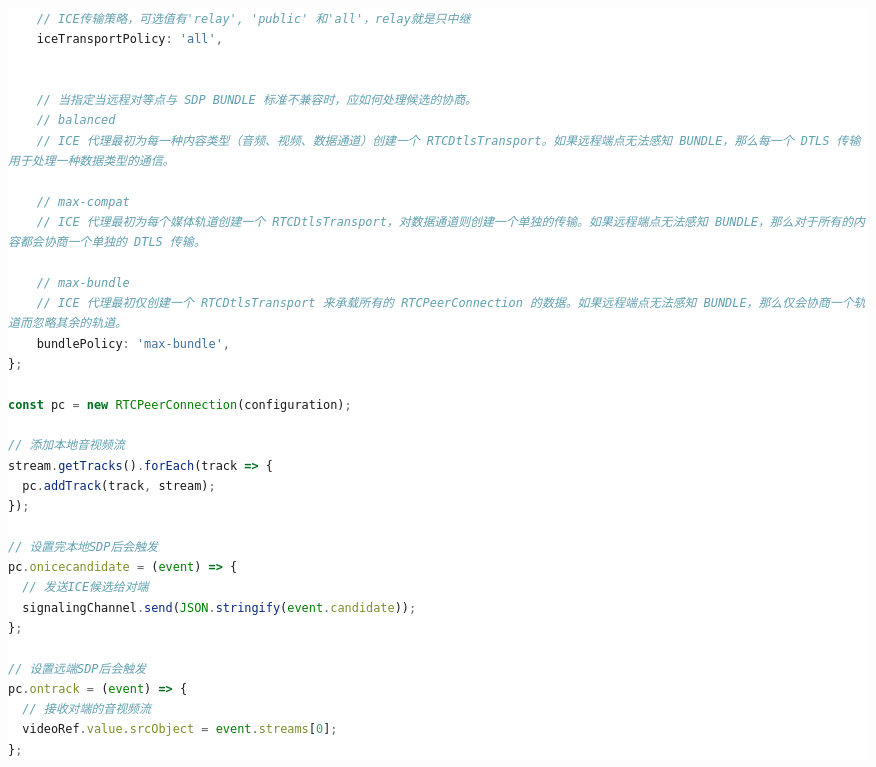 ```ts
    // ICE传输策略，可选值有'relay', 'public' 和'all'，relay就是只中继
    iceTransportPolicy: 'all',

    
    // 当指定当远程对等点与 SDP BUNDLE 标准不兼容时，应如何处理候选的协商。
    // balanced
    // ICE 代理最初为每一种内容类型（音频、视频、数据通道）创建一个 RTCDtlsTransport。如果远程端点无法感知 BUNDLE，那么每一个 DTLS 传输用于处理一种数据类型的通信。

    // max-compat
    // ICE 代理最初为每个媒体轨道创建一个 RTCDtlsTransport，对数据通道则创建一个单独的传输。如果远程端点无法感知 BUNDLE，那么对于所有的内容都会协商一个单独的 DTLS 传输。

    // max-bundle
    // ICE 代理最初仅创建一个 RTCDtlsTransport 来承载所有的 RTCPeerConnection 的数据。如果远程端点无法感知 BUNDLE，那么仅会协商一个轨道而忽略其余的轨道。
    bundlePolicy: 'max-bundle',
};

const pc = new RTCPeerConnection(configuration);

// 添加本地音视频流
stream.getTracks().forEach(track => {
  pc.addTrack(track, stream);
});

// 设置完本地SDP后会触发
pc.onicecandidate = (event) => {
  // 发送ICE候选给对端
  signalingChannel.send(JSON.stringify(event.candidate));
};

// 设置远端SDP后会触发
pc.ontrack = (event) => {
  // 接收对端的音视频流
  videoRef.value.srcObject = event.streams[0];
};
```